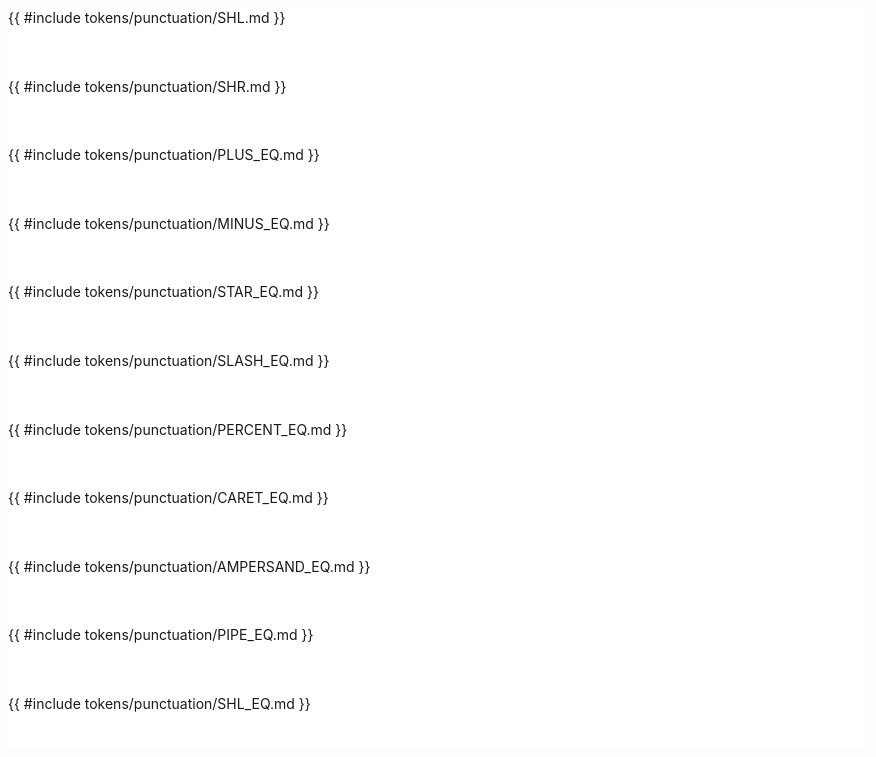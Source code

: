 {{ #include tokens/punctuation/SHL.md }}

<br>

<a name="SHR"></a>

{{ #include tokens/punctuation/SHR.md }}

<br>

<a name="PLUS_EQ"></a>

{{ #include tokens/punctuation/PLUS_EQ.md }}

<br>

<a name="MINUS_EQ"></a>

{{ #include tokens/punctuation/MINUS_EQ.md }}

<br>

<a name="STAR_EQ"></a>

{{ #include tokens/punctuation/STAR_EQ.md }}

<br>

<a name="SLASH_EQ"></a>

{{ #include tokens/punctuation/SLASH_EQ.md }}

<br>

<a name="PERCENT_EQ"></a>

{{ #include tokens/punctuation/PERCENT_EQ.md }}

<br>

<a name="CARET_EQ"></a>

{{ #include tokens/punctuation/CARET_EQ.md }}

<br>

<a name="AMPERSAND_EQ"></a>

{{ #include tokens/punctuation/AMPERSAND_EQ.md }}

<br>

<a name="PIPE_EQ"></a>

{{ #include tokens/punctuation/PIPE_EQ.md }}

<br>

<a name="SHL_EQ"></a>

{{ #include tokens/punctuation/SHL_EQ.md }}

<br>

<a name="SHR_EQ"></a>
